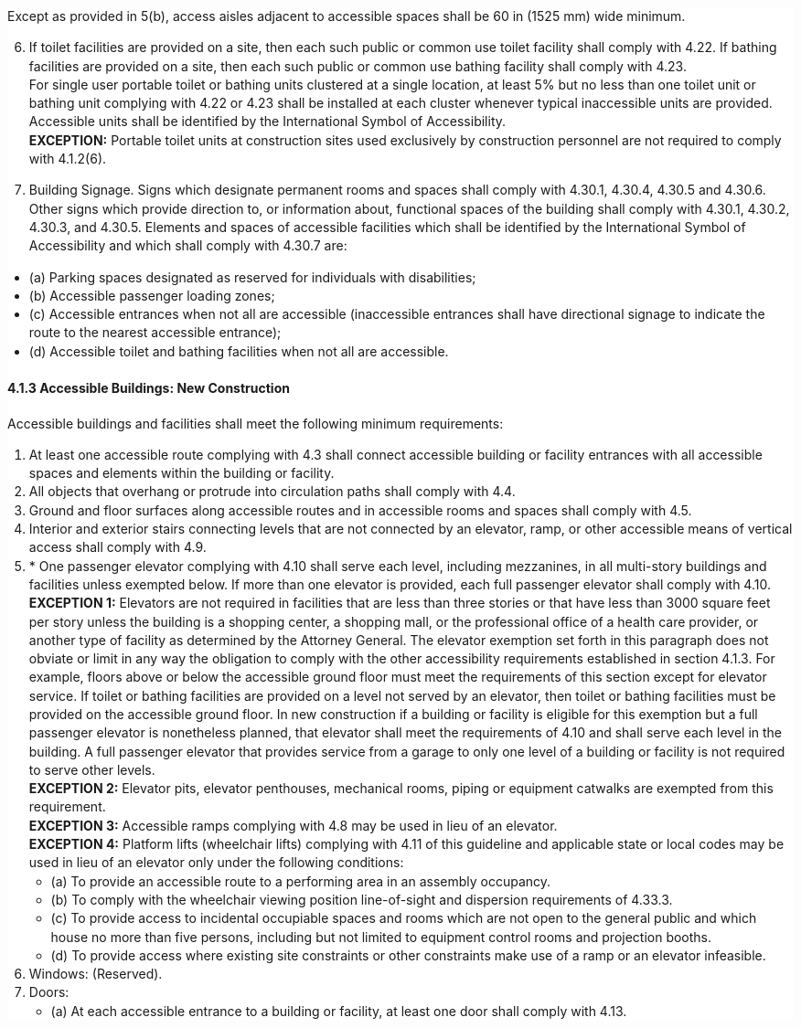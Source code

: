 Except as provided in 5(b), access aisles adjacent to accessible spaces shall be 60 in (1525 mm) wide minimum.

6. If toilet facilities are provided on a site, then each such public or common use toilet facility shall comply with 4.22. If bathing facilities are provided on a site, then each such public or common use bathing facility shall comply with 4.23. <br/>For single user portable toilet or bathing units clustered at a single location, at least 5% but no less than one toilet unit or bathing unit complying with 4.22 or 4.23 shall be installed at each cluster whenever typical inaccessible units are provided.
Accessible units shall be identified by the International Symbol of	Accessibility.<br/>
**EXCEPTION:** Portable toilet units at construction sites used exclusively by construction personnel are not required to comply with 4.1.2(6).

1. Building Signage. Signs which designate permanent rooms and spaces shall comply with 4.30.1, 4.30.4, 4.30.5 and 4.30.6. Other signs which provide direction to, or information about, functional spaces of the building shall comply with 4.30.1, 4.30.2, 4.30.3, and 4.30.5. Elements and spaces of accessible facilities which shall be identified by the International Symbol of Accessibility and which shall comply with 4.30.7 are:
- (a) Parking spaces designated as reserved for individuals with disabilities;
- (b) Accessible passenger loading zones;
- (c) Accessible entrances when not all are accessible (inaccessible entrances shall have directional signage to indicate the route to the nearest accessible entrance);
- (d) Accessible toilet and bathing facilities when not all are accessible.

#### 4.1.3 Accessible Buildings: New Construction

Accessible buildings and facilities shall meet the following minimum requirements:
1. At least one accessible route complying with 4.3 shall connect accessible building or facility entrances with all accessible spaces and elements within the building or facility.
2. All objects that overhang or protrude into circulation paths shall comply with 4.4.
3. Ground and floor surfaces along accessible routes and in accessible rooms and spaces shall comply with 4.5.
4. Interior and exterior stairs connecting levels that are not connected by an elevator, ramp, or other accessible means of vertical access shall comply with 4.9.
5. \* One passenger elevator complying with 4.10 shall serve each level, including mezzanines, in all multi-story buildings and facilities unless exempted below. If more than one elevator is provided, each full passenger elevator shall comply with 4.10. <br/>**EXCEPTION 1:** Elevators are not required in facilities that are less than three stories or that have less than 3000 square feet per story unless the building is a shopping center, a shopping mall, or the professional office of a health care provider, or another type of facility as determined by the Attorney General. The elevator exemption set forth in this paragraph does not obviate or limit in any way the obligation to comply with the other accessibility requirements established in section 4.1.3. For example, floors above or below the accessible ground floor must meet the requirements of this section except for elevator service. If toilet or bathing facilities are provided on a level not served by an elevator, then toilet or bathing facilities must be provided on the accessible ground floor. In new construction if a building or facility is eligible for this exemption but a full passenger elevator is nonetheless planned, that elevator shall meet the requirements of 4.10 and shall serve each level in the building. A full passenger elevator that provides service from a garage to only one level of a building or facility is not required to serve other levels.<br/> **EXCEPTION 2:** Elevator pits, elevator penthouses, mechanical rooms, piping or equipment catwalks are exempted from this requirement. <br/>**EXCEPTION 3:** Accessible ramps complying with 4.8 may be used in lieu of an elevator. <br/>**EXCEPTION 4:** Platform lifts (wheelchair lifts) complying with 4.11 of this guideline and applicable state or local codes may be used in lieu of an elevator only under the following conditions:
   - (a) To provide an accessible route to a performing area in an assembly occupancy.
   - (b) To comply with the wheelchair viewing position line-of-sight and dispersion requirements of 4.33.3.
   - (c) To provide access to incidental occupiable spaces and rooms which are not open to the general public and which house no more than five persons, including but not limited to equipment control rooms and projection booths.
   - (d) To provide access where existing site constraints or other constraints make use of a ramp or an elevator infeasible.
6. Windows: (Reserved).
7. Doors:
    - (a) At each accessible entrance to a building or facility, at least one door shall comply with 4.13.
